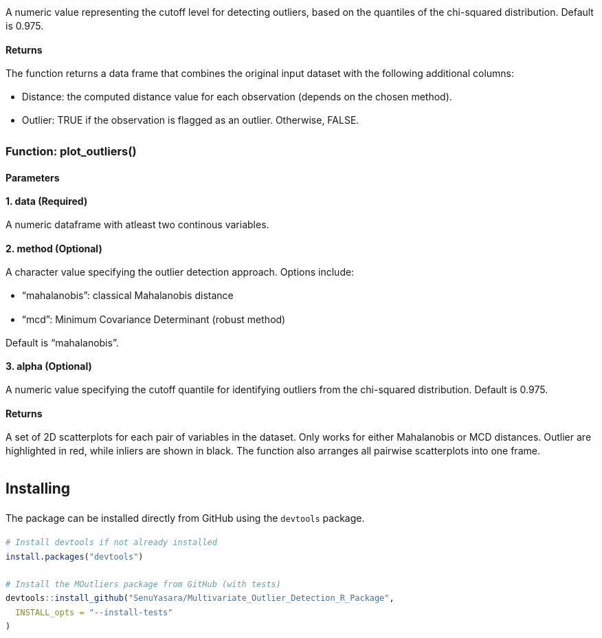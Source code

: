 A numeric value representing the cutoff level for detecting outliers,
based on the quantiles of the chi-squared distribution. Default is
0.975.

**Returns**

The function returns a data frame that combines the original input
dataset with the following additional columns:

- Distance: the computed distance value for each observation (depends on
  the chosen method).

- Outlier: TRUE if the observation is flagged as an outlier. Otherwise,
  FALSE.

### Function: plot_outliers()

**Parameters**

**1. data (Required)**

A numeric dataframe with atleast two continous variables.

**2. method (Optional)**

A character value specifying the outlier detection approach. Options
include:

- “mahalanobis”: classical Mahalanobis distance

- “mcd”: Minimum Covariance Determinant (robust method)

Default is “mahalanobis”.

**3. alpha (Optional)**

A numeric value specifying the cutoff quantile for identifying outliers
from the chi-squared distribution. Default is 0.975.

**Returns**

A set of 2D scatterplots for each pair of variables in the dataset. Only
works for either Mahalanobis or MCD distances. Outlier are highlighted
in red, while inliers are shown in black. The function also arranges all
pairwise scatterplots into one frame.

## Installing

The package can be installed directly from GitHub using the `devtools`
package.

``` r
# Install devtools if not already installed
install.packages("devtools")

# Install the MOutliers package from GitHub (with tests)
devtools::install_github("SenuYasara/Multivariate_Outlier_Detection_R_Package",
  INSTALL_opts = "--install-tests"
)
```
